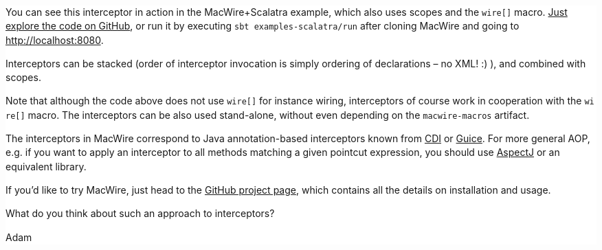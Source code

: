 You can see this interceptor in action in the MacWire+Scalatra example, which also uses scopes and the `wire[]` macro. [Just explore the code on GitHub][2], or run it by executing `sbt examples-scalatra/run` after cloning MacWire and going to <http://localhost:8080>.

Interceptors can be stacked (order of interceptor invocation is simply ordering of declarations &#8211; no XML! :) ), and combined with scopes.

Note that although the code above does not use `wire[]` for instance wiring, interceptors of course work in cooperation with the `wire[]` macro. The interceptors can be also used stand-alone, without even depending on the `macwire-macros` artifact.

The interceptors in MacWire correspond to Java annotation-based interceptors known from [CDI][3] or [Guice][4]. For more general AOP, e.g. if you want to apply an interceptor to all methods matching a given pointcut expression, you should use [AspectJ][5] or an equivalent library.

If you&#8217;d like to try MacWire, just head to the [GitHub project page][1], which contains all the details on installation and usage.

What do you think about such an approach to interceptors?

Adam

 [1]: https://github.com/adamw/macwire
 [2]: https://github.com/adamw/macwire/tree/master/examples/scalatra/src/main/scala/com/softwaremill/macwire/examples/scalatra
 [3]: http://docs.jboss.org/weld/reference/1.0.0/en-US/html/interceptors.html
 [4]: https://code.google.com/p/google-guice/wiki/AOP
 [5]: http://eclipse.org/aspectj/
